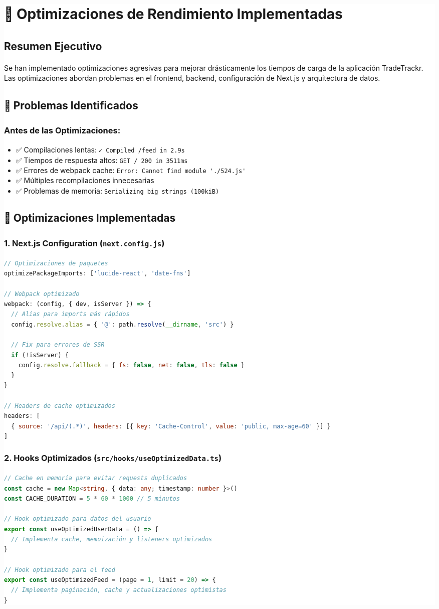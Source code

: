# 🚀 Optimizaciones de Rendimiento Implementadas

## Resumen Ejecutivo

Se han implementado optimizaciones agresivas para mejorar drásticamente los tiempos de carga de la aplicación TradeTrackr. Las optimizaciones abordan problemas en el frontend, backend, configuración de Next.js y arquitectura de datos.

## 🎯 Problemas Identificados

### Antes de las Optimizaciones:
- ✅ Compilaciones lentas: `✓ Compiled /feed in 2.9s`
- ✅ Tiempos de respuesta altos: `GET / 200 in 3511ms`
- ✅ Errores de webpack cache: `Error: Cannot find module './524.js'`
- ✅ Múltiples recompilaciones innecesarias
- ✅ Problemas de memoria: `Serializing big strings (100kiB)`

## 🔧 Optimizaciones Implementadas

### 1. Next.js Configuration (`next.config.js`)
```javascript
// Optimizaciones de paquetes
optimizePackageImports: ['lucide-react', 'date-fns']

// Webpack optimizado
webpack: (config, { dev, isServer }) => {
  // Alias para imports más rápidos
  config.resolve.alias = { '@': path.resolve(__dirname, 'src') }
  
  // Fix para errores de SSR
  if (!isServer) {
    config.resolve.fallback = { fs: false, net: false, tls: false }
  }
}

// Headers de cache optimizados
headers: [
  { source: '/api/(.*)', headers: [{ key: 'Cache-Control', value: 'public, max-age=60' }] }
]
```

### 2. Hooks Optimizados (`src/hooks/useOptimizedData.ts`)
```typescript
// Cache en memoria para evitar requests duplicados
const cache = new Map<string, { data: any; timestamp: number }>()
const CACHE_DURATION = 5 * 60 * 1000 // 5 minutos

// Hook optimizado para datos del usuario
export const useOptimizedUserData = () => {
  // Implementa cache, memoización y listeners optimizados
}

// Hook optimizado para el feed
export const useOptimizedFeed = (page = 1, limit = 20) => {
  // Implementa paginación, cache y actualizaciones optimistas
}
```
